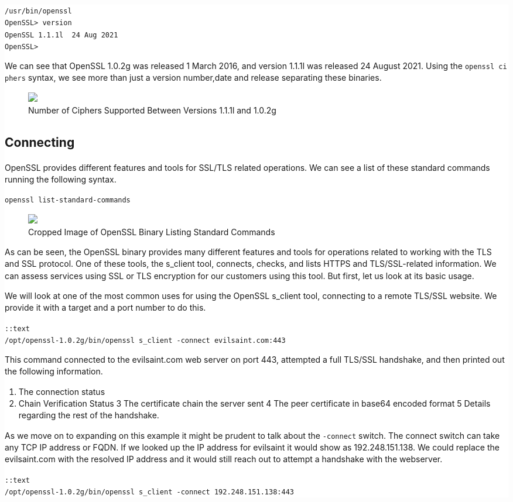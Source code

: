 ```
/usr/bin/openssl 
OpenSSL> version
OpenSSL 1.1.1l  24 Aug 2021
OpenSSL> 
```

We can see that OpenSSL 1.0.2g was released 1 March 2016, and version 1.1.1l was released 24 August 2021. Using the `openssl ciphers` syntax, we see more than just a version number,date and release separating these binaries.

<figure class="figure text-center col-xs-12 col-sm-12 col-lg-12">
    <img src="/static/6b0fdc3f-f387-44ca-9ddc-08cacb6cc151.png" class="figure-img img-fluid border border-1 border-dark" alt=" "><figcaption class="figure-caption text-center fw-normal">Number of Ciphers Supported Between Versions  1.1.1l and 1.0.2g</figcaption></figure>

## Connecting

OpenSSL provides different features and tools for SSL/TLS related operations. We can see a list of these standard commands running the following syntax.

```
openssl list-standard-commands
```

<figure class="figure text-center col-xs-12 col-sm-12 col-lg-12"><img src="/static/b644efe1-38f3-49b1-a45c-eb4b57693e5b.png" class="figure-img img-fluid border border-1 border-dark" alt=" "><figcaption class="figure-caption text-center fw-normal">Cropped Image of OpenSSL Binary Listing Standard Commands</figcaption></figure>


As can be seen, the OpenSSL binary provides many different features and tools for operations related to working with the TLS and SSL protocol. One of these tools, the s_client tool, connects, checks, and lists HTTPS and TLS/SSL-related information. We can assess services using SSL or TLS encryption for our customers using this tool. But first, let us look at its basic usage.

We will look at one of the most common uses for using the OpenSSL s_client tool, connecting to a remote TLS/SSL website. We provide it with a target and a port number to do this.

```
::text
/opt/openssl-1.0.2g/bin/openssl s_client -connect evilsaint.com:443
```

This command connected to the evilsaint.com web server on port 443, attempted a full TLS/SSL handshake, and then printed out the following information.

1. The connection status
2. Chain Verification Status
3 The certificate chain the server sent 
4 The peer certificate in base64 encoded format
5 Details regarding the rest of the handshake. 


As we move on to expanding on this example it might be prudent to talk about the `-connect` switch.  The connect switch can take any TCP IP address or FQDN. If we looked up the IP address for evilsaint it would show as 192.248.151.138. We could replace the evilsaint.com with the resolved IP address and it would still reach out to attempt a handshake with the webserver. 
```
::text
/opt/openssl-1.0.2g/bin/openssl s_client -connect 192.248.151.138:443
```
